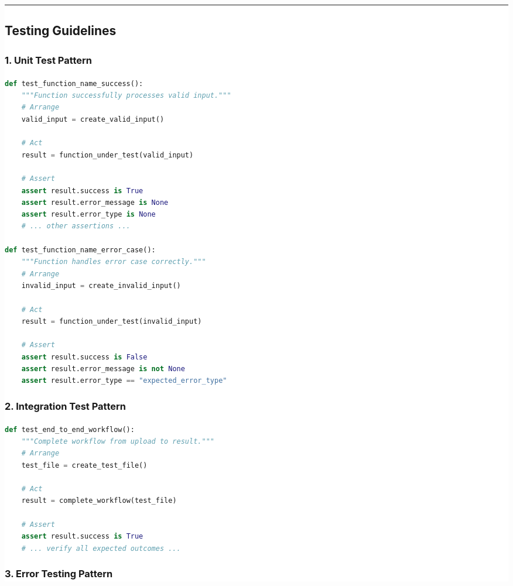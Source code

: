 
---

## Testing Guidelines

### 1. **Unit Test Pattern**

```python
def test_function_name_success():
    """Function successfully processes valid input."""
    # Arrange
    valid_input = create_valid_input()

    # Act
    result = function_under_test(valid_input)

    # Assert
    assert result.success is True
    assert result.error_message is None
    assert result.error_type is None
    # ... other assertions ...

def test_function_name_error_case():
    """Function handles error case correctly."""
    # Arrange
    invalid_input = create_invalid_input()

    # Act
    result = function_under_test(invalid_input)

    # Assert
    assert result.success is False
    assert result.error_message is not None
    assert result.error_type == "expected_error_type"
```

### 2. **Integration Test Pattern**

```python
def test_end_to_end_workflow():
    """Complete workflow from upload to result."""
    # Arrange
    test_file = create_test_file()

    # Act
    result = complete_workflow(test_file)

    # Assert
    assert result.success is True
    # ... verify all expected outcomes ...
```

### 3. **Error Testing Pattern**
